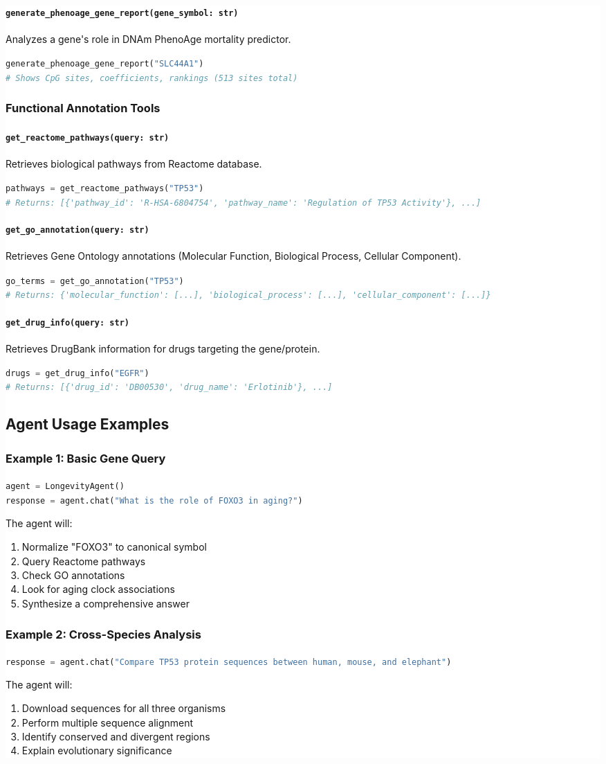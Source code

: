 #### `generate_phenoage_gene_report(gene_symbol: str)`
Analyzes a gene's role in DNAm PhenoAge mortality predictor.
```python
generate_phenoage_gene_report("SLC44A1")
# Shows CpG sites, coefficients, rankings (513 sites total)
```

### Functional Annotation Tools

#### `get_reactome_pathways(query: str)`
Retrieves biological pathways from Reactome database.
```python
pathways = get_reactome_pathways("TP53")
# Returns: [{'pathway_id': 'R-HSA-6804754', 'pathway_name': 'Regulation of TP53 Activity'}, ...]
```

#### `get_go_annotation(query: str)`
Retrieves Gene Ontology annotations (Molecular Function, Biological Process, Cellular Component).
```python
go_terms = get_go_annotation("TP53")
# Returns: {'molecular_function': [...], 'biological_process': [...], 'cellular_component': [...]}
```

#### `get_drug_info(query: str)`
Retrieves DrugBank information for drugs targeting the gene/protein.
```python
drugs = get_drug_info("EGFR")
# Returns: [{'drug_id': 'DB00530', 'drug_name': 'Erlotinib'}, ...]
```

## Agent Usage Examples

### Example 1: Basic Gene Query
```python
agent = LongevityAgent()
response = agent.chat("What is the role of FOXO3 in aging?")
```
The agent will:
1. Normalize "FOXO3" to canonical symbol
2. Query Reactome pathways
3. Check GO annotations
4. Look for aging clock associations
5. Synthesize a comprehensive answer

### Example 2: Cross-Species Analysis
```python
response = agent.chat("Compare TP53 protein sequences between human, mouse, and elephant")
```
The agent will:
1. Download sequences for all three organisms
2. Perform multiple sequence alignment
3. Identify conserved and divergent regions
4. Explain evolutionary significance
